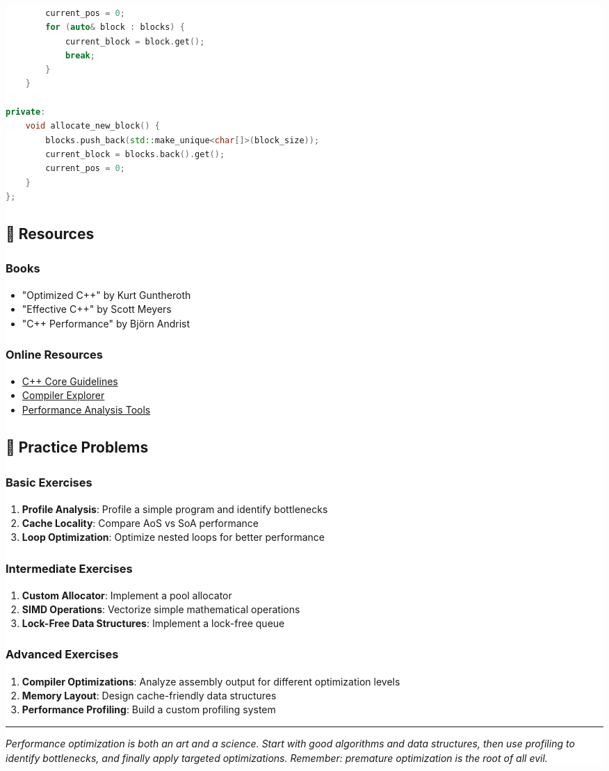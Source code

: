 ```cpp
        current_pos = 0;
        for (auto& block : blocks) {
            current_block = block.get();
            break;
        }
    }
    
private:
    void allocate_new_block() {
        blocks.push_back(std::make_unique<char[]>(block_size));
        current_block = blocks.back().get();
        current_pos = 0;
    }
};
```

## 📖 Resources

### Books
- "Optimized C++" by Kurt Guntheroth
- "Effective C++" by Scott Meyers
- "C++ Performance" by Björn Andrist

### Online Resources
- [C++ Core Guidelines](https://isocpp.github.io/CppCoreGuidelines/)
- [Compiler Explorer](https://godbolt.org/)
- [Performance Analysis Tools](https://perf.wiki.kernel.org/)

## 🚀 Practice Problems

### Basic Exercises
1. **Profile Analysis**: Profile a simple program and identify bottlenecks
2. **Cache Locality**: Compare AoS vs SoA performance
3. **Loop Optimization**: Optimize nested loops for better performance

### Intermediate Exercises
1. **Custom Allocator**: Implement a pool allocator
2. **SIMD Operations**: Vectorize simple mathematical operations
3. **Lock-Free Data Structures**: Implement a lock-free queue

### Advanced Exercises
1. **Compiler Optimizations**: Analyze assembly output for different optimization levels
2. **Memory Layout**: Design cache-friendly data structures
3. **Performance Profiling**: Build a custom profiling system

---

*Performance optimization is both an art and a science. Start with good algorithms and data structures, then use profiling to identify bottlenecks, and finally apply targeted optimizations. Remember: premature optimization is the root of all evil.*
